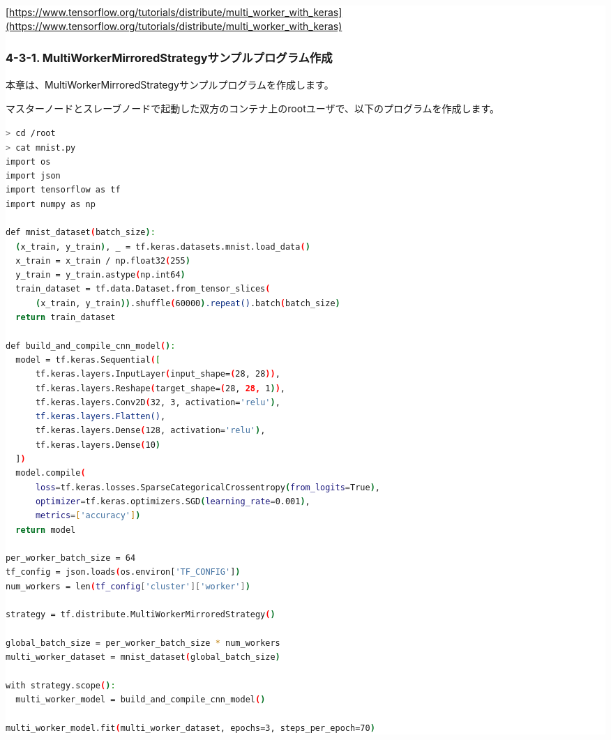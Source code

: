 [https://www.tensorflow.org/tutorials/distribute/multi_worker_with_keras](https://www.tensorflow.org/tutorials/distribute/multi_worker_with_keras)

### 4-3-1. MultiWorkerMirroredStrategyサンプルプログラム作成

本章は、MultiWorkerMirroredStrategyサンプルプログラムを作成します。

マスターノードとスレーブノードで起動した双方のコンテナ上のrootユーザで、以下のプログラムを作成します。

```sh
> cd /root
> cat mnist.py
import os
import json
import tensorflow as tf
import numpy as np

def mnist_dataset(batch_size):
  (x_train, y_train), _ = tf.keras.datasets.mnist.load_data()
  x_train = x_train / np.float32(255)
  y_train = y_train.astype(np.int64)
  train_dataset = tf.data.Dataset.from_tensor_slices(
      (x_train, y_train)).shuffle(60000).repeat().batch(batch_size)
  return train_dataset

def build_and_compile_cnn_model():
  model = tf.keras.Sequential([
      tf.keras.layers.InputLayer(input_shape=(28, 28)),
      tf.keras.layers.Reshape(target_shape=(28, 28, 1)),
      tf.keras.layers.Conv2D(32, 3, activation='relu'),
      tf.keras.layers.Flatten(),
      tf.keras.layers.Dense(128, activation='relu'),
      tf.keras.layers.Dense(10)
  ])
  model.compile(
      loss=tf.keras.losses.SparseCategoricalCrossentropy(from_logits=True),
      optimizer=tf.keras.optimizers.SGD(learning_rate=0.001),
      metrics=['accuracy'])
  return model

per_worker_batch_size = 64
tf_config = json.loads(os.environ['TF_CONFIG'])
num_workers = len(tf_config['cluster']['worker'])

strategy = tf.distribute.MultiWorkerMirroredStrategy()

global_batch_size = per_worker_batch_size * num_workers
multi_worker_dataset = mnist_dataset(global_batch_size)

with strategy.scope():
  multi_worker_model = build_and_compile_cnn_model()

multi_worker_model.fit(multi_worker_dataset, epochs=3, steps_per_epoch=70)
```
